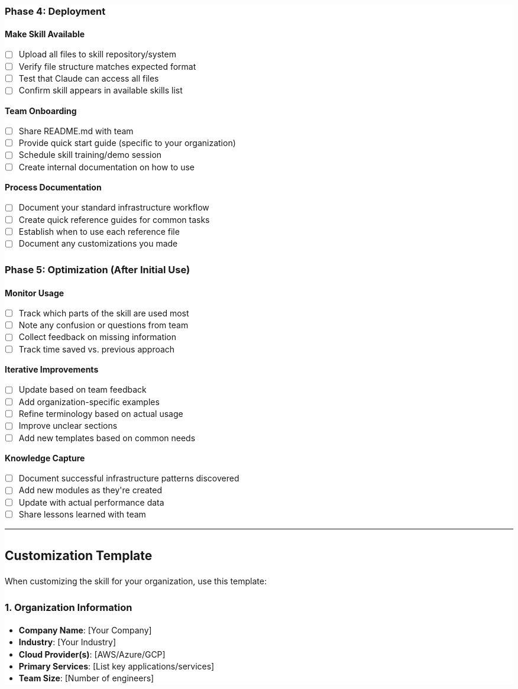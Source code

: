 ### Phase 4: Deployment

**Make Skill Available**
- [ ] Upload all files to skill repository/system
- [ ] Verify file structure matches expected format
- [ ] Test that Claude can access all files
- [ ] Confirm skill appears in available skills list

**Team Onboarding**
- [ ] Share README.md with team
- [ ] Provide quick start guide (specific to your organization)
- [ ] Schedule skill training/demo session
- [ ] Create internal documentation on how to use

**Process Documentation**
- [ ] Document your standard infrastructure workflow
- [ ] Create quick reference guides for common tasks
- [ ] Establish when to use each reference file
- [ ] Document any customizations you made

### Phase 5: Optimization (After Initial Use)

**Monitor Usage**
- [ ] Track which parts of the skill are used most
- [ ] Note any confusion or questions from team
- [ ] Collect feedback on missing information
- [ ] Track time saved vs. previous approach

**Iterative Improvements**
- [ ] Update based on team feedback
- [ ] Add organization-specific examples
- [ ] Refine terminology based on actual usage
- [ ] Improve unclear sections
- [ ] Add new templates based on common needs

**Knowledge Capture**
- [ ] Document successful infrastructure patterns discovered
- [ ] Add new modules as they're created
- [ ] Update with actual performance data
- [ ] Share lessons learned with team

---

## Customization Template

When customizing the skill for your organization, use this template:

### 1. Organization Information
- **Company Name**: [Your Company]
- **Industry**: [Your Industry]
- **Cloud Provider(s)**: [AWS/Azure/GCP]
- **Primary Services**: [List key applications/services]
- **Team Size**: [Number of engineers]
